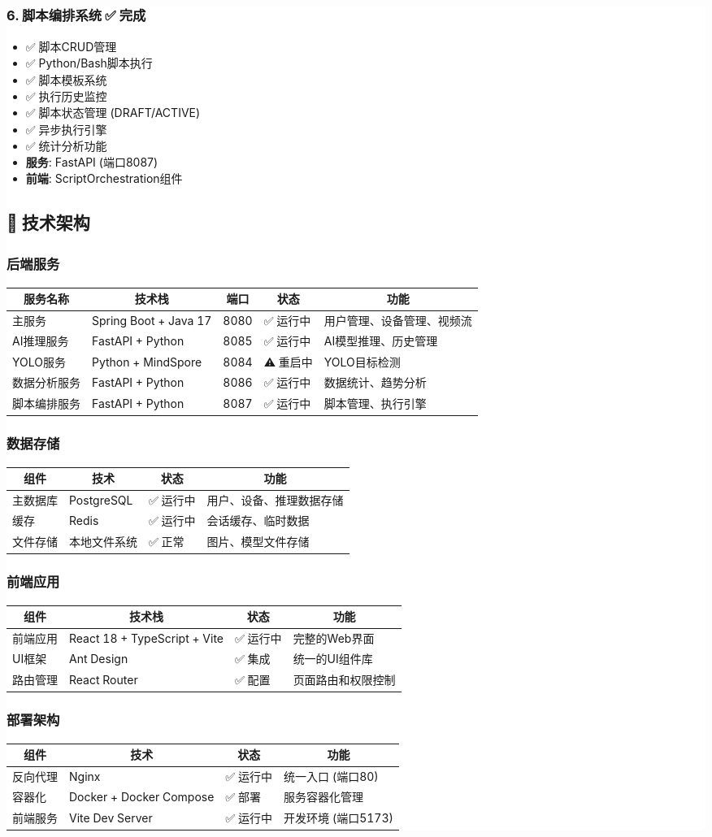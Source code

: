 ### 6. 脚本编排系统 ✅ **完成**
- ✅ 脚本CRUD管理
- ✅ Python/Bash脚本执行
- ✅ 脚本模板系统
- ✅ 执行历史监控
- ✅ 脚本状态管理 (DRAFT/ACTIVE)
- ✅ 异步执行引擎
- ✅ 统计分析功能
- **服务**: FastAPI (端口8087)
- **前端**: ScriptOrchestration组件

## 🔧 技术架构

### 后端服务
| 服务名称 | 技术栈 | 端口 | 状态 | 功能 |
|---------|--------|------|------|------|
| 主服务 | Spring Boot + Java 17 | 8080 | ✅ 运行中 | 用户管理、设备管理、视频流 |
| AI推理服务 | FastAPI + Python | 8085 | ✅ 运行中 | AI模型推理、历史管理 |
| YOLO服务 | Python + MindSpore | 8084 | ⚠️ 重启中 | YOLO目标检测 |
| 数据分析服务 | FastAPI + Python | 8086 | ✅ 运行中 | 数据统计、趋势分析 |
| 脚本编排服务 | FastAPI + Python | 8087 | ✅ 运行中 | 脚本管理、执行引擎 |

### 数据存储
| 组件 | 技术 | 状态 | 功能 |
|------|------|------|------|
| 主数据库 | PostgreSQL | ✅ 运行中 | 用户、设备、推理数据存储 |
| 缓存 | Redis | ✅ 运行中 | 会话缓存、临时数据 |
| 文件存储 | 本地文件系统 | ✅ 正常 | 图片、模型文件存储 |

### 前端应用
| 组件 | 技术栈 | 状态 | 功能 |
|------|--------|------|------|
| 前端应用 | React 18 + TypeScript + Vite | ✅ 运行中 | 完整的Web界面 |
| UI框架 | Ant Design | ✅ 集成 | 统一的UI组件库 |
| 路由管理 | React Router | ✅ 配置 | 页面路由和权限控制 |

### 部署架构
| 组件 | 技术 | 状态 | 功能 |
|------|------|------|------|
| 反向代理 | Nginx | ✅ 运行中 | 统一入口 (端口80) |
| 容器化 | Docker + Docker Compose | ✅ 部署 | 服务容器化管理 |
| 前端服务 | Vite Dev Server | ✅ 运行中 | 开发环境 (端口5173) |
